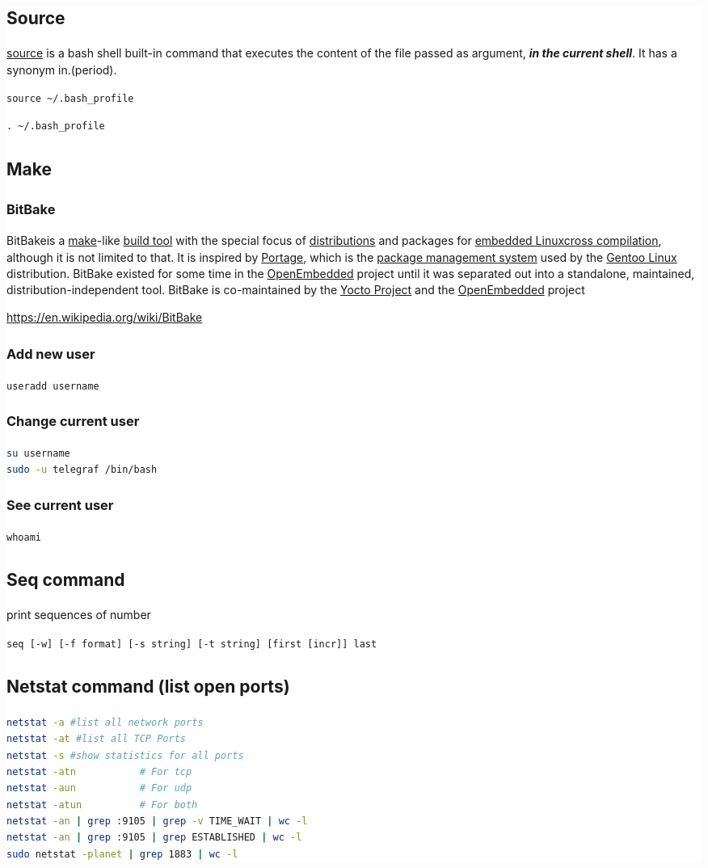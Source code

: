 ## Source

[source](http://ss64.com/bash/source.html) is a bash shell built-in command that executes the content of the file passed as argument, ***in the current shell***. It has a synonym in.(period).

`source ~/.bash_profile`

`. ~/.bash_profile`

## Make

### BitBake

BitBakeis a [make](https://en.wikipedia.org/wiki/Make_(software))-like [build tool](https://en.wikipedia.org/wiki/Build_tool) with the special focus of [distributions](https://en.wikipedia.org/wiki/Linux_distributions) and packages for [embedded Linux](https://en.wikipedia.org/wiki/Embedded_Linux)[cross compilation](https://en.wikipedia.org/wiki/Cross_compilation), although it is not limited to that. It is inspired by [Portage](https://en.wikipedia.org/wiki/Portage_(software)), which is the [package management system](https://en.wikipedia.org/wiki/Package_management_system) used by the [Gentoo Linux](https://en.wikipedia.org/wiki/Gentoo_Linux) distribution. BitBake existed for some time in the [OpenEmbedded](https://en.wikipedia.org/wiki/OpenEmbedded) project until it was separated out into a standalone, maintained, distribution-independent tool. BitBake is co-maintained by the [Yocto Project](https://en.wikipedia.org/wiki/Yocto_Project) and the [OpenEmbedded](https://en.wikipedia.org/wiki/OpenEmbedded) project

https://en.wikipedia.org/wiki/BitBake

### Add new user

`useradd username`

### Change current user

```bash
su username
sudo -u telegraf /bin/bash
```

### See current user

`whoami`

## Seq command

print sequences of number

`seq [-w] [-f format] [-s string] [-t string] [first [incr]] last`

## Netstat command (list open ports)

```bash
netstat -a #list all network ports
netstat -at #list all TCP Ports
netstat -s #show statistics for all ports
netstat -atn           # For tcp
netstat -aun           # For udp
netstat -atun          # For both
netstat -an | grep :9105 | grep -v TIME_WAIT | wc -l
netstat -an | grep :9105 | grep ESTABLISHED | wc -l
sudo netstat -planet | grep 1883 | wc -l
```
